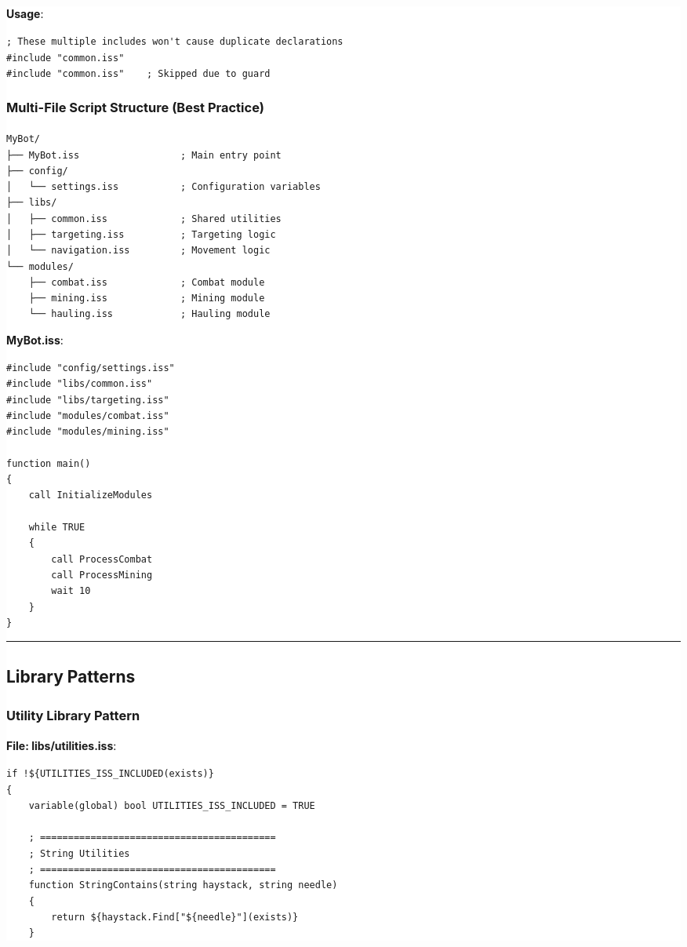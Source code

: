**Usage**:
```lavish
; These multiple includes won't cause duplicate declarations
#include "common.iss"
#include "common.iss"    ; Skipped due to guard
```

### Multi-File Script Structure (Best Practice)

```
MyBot/
├── MyBot.iss                  ; Main entry point
├── config/
│   └── settings.iss           ; Configuration variables
├── libs/
│   ├── common.iss             ; Shared utilities
│   ├── targeting.iss          ; Targeting logic
│   └── navigation.iss         ; Movement logic
└── modules/
    ├── combat.iss             ; Combat module
    ├── mining.iss             ; Mining module
    └── hauling.iss            ; Hauling module
```

**MyBot.iss**:
```lavish
#include "config/settings.iss"
#include "libs/common.iss"
#include "libs/targeting.iss"
#include "modules/combat.iss"
#include "modules/mining.iss"

function main()
{
    call InitializeModules

    while TRUE
    {
        call ProcessCombat
        call ProcessMining
        wait 10
    }
}
```

---

## Library Patterns

### Utility Library Pattern

**File: libs/utilities.iss**:
```lavish
if !${UTILITIES_ISS_INCLUDED(exists)}
{
    variable(global) bool UTILITIES_ISS_INCLUDED = TRUE

    ; ==========================================
    ; String Utilities
    ; ==========================================
    function StringContains(string haystack, string needle)
    {
        return ${haystack.Find["${needle}"](exists)}
    }

```